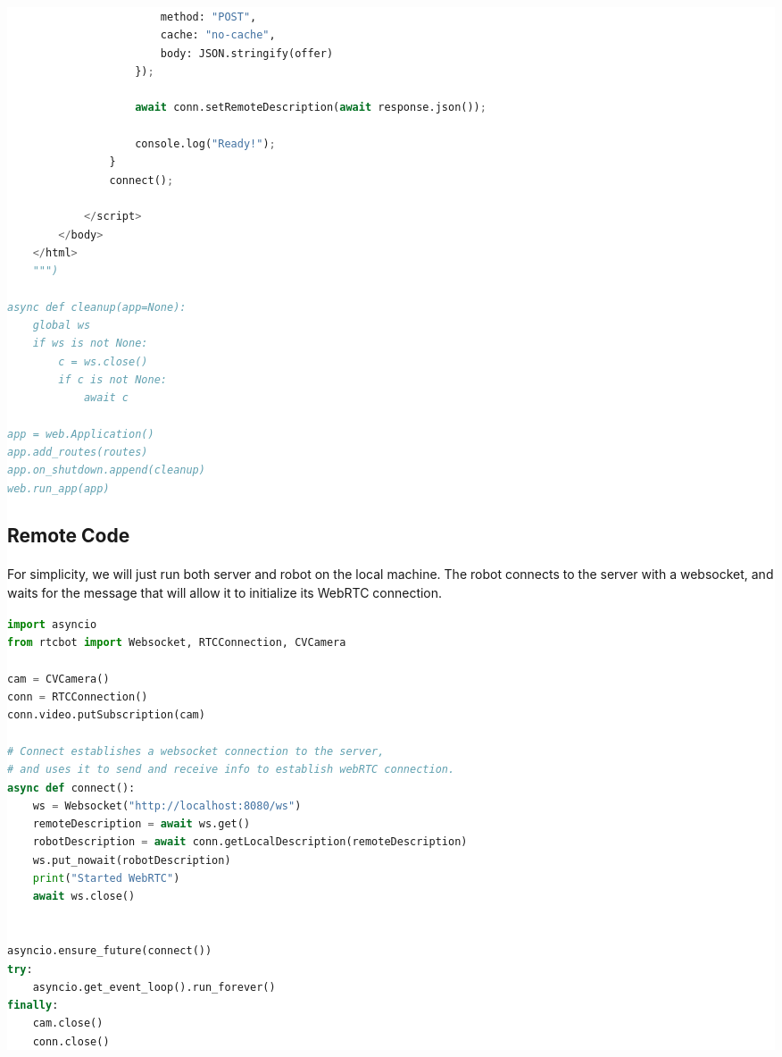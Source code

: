 ```python
                        method: "POST",
                        cache: "no-cache",
                        body: JSON.stringify(offer)
                    });

                    await conn.setRemoteDescription(await response.json());

                    console.log("Ready!");
                }
                connect();

            </script>
        </body>
    </html>
    """)

async def cleanup(app=None):
    global ws
    if ws is not None:
        c = ws.close()
        if c is not None:
            await c

app = web.Application()
app.add_routes(routes)
app.on_shutdown.append(cleanup)
web.run_app(app)
```

## Remote Code

For simplicity, we will just run both server and robot on the local machine. The robot connects to the server with a websocket, and waits for the message that will allow it to initialize its WebRTC connection.

```python
import asyncio
from rtcbot import Websocket, RTCConnection, CVCamera

cam = CVCamera()
conn = RTCConnection()
conn.video.putSubscription(cam)

# Connect establishes a websocket connection to the server,
# and uses it to send and receive info to establish webRTC connection.
async def connect():
    ws = Websocket("http://localhost:8080/ws")
    remoteDescription = await ws.get()
    robotDescription = await conn.getLocalDescription(remoteDescription)
    ws.put_nowait(robotDescription)
    print("Started WebRTC")
    await ws.close()


asyncio.ensure_future(connect())
try:
    asyncio.get_event_loop().run_forever()
finally:
    cam.close()
    conn.close()
```
